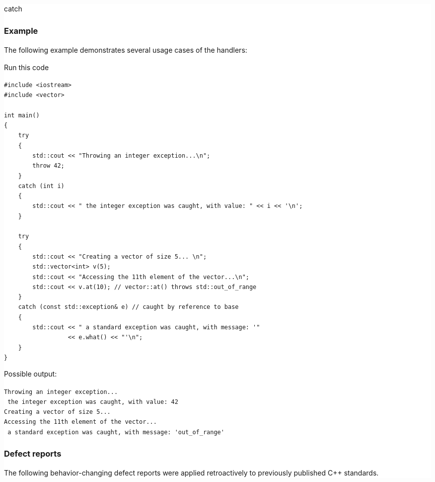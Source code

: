 catch

### Example

The following example demonstrates several usage cases of the handlers:

Run this code

```
#include <iostream>
#include <vector>
 
int main()
{
    try
    {
        std::cout << "Throwing an integer exception...\n";
        throw 42;
    }
    catch (int i)
    {
        std::cout << " the integer exception was caught, with value: " << i << '\n';
    }
 
    try
    {
        std::cout << "Creating a vector of size 5... \n";
        std::vector<int> v(5);
        std::cout << "Accessing the 11th element of the vector...\n";
        std::cout << v.at(10); // vector::at() throws std::out_of_range
    }
    catch (const std::exception& e) // caught by reference to base
    {
        std::cout << " a standard exception was caught, with message: '"
                  << e.what() << "'\n";
    }
}

```

Possible output:

```
Throwing an integer exception...
 the integer exception was caught, with value: 42
Creating a vector of size 5...
Accessing the 11th element of the vector...
 a standard exception was caught, with message: 'out_of_range'

```

### Defect reports

The following behavior-changing defect reports were applied retroactively to previously published C++ standards.
